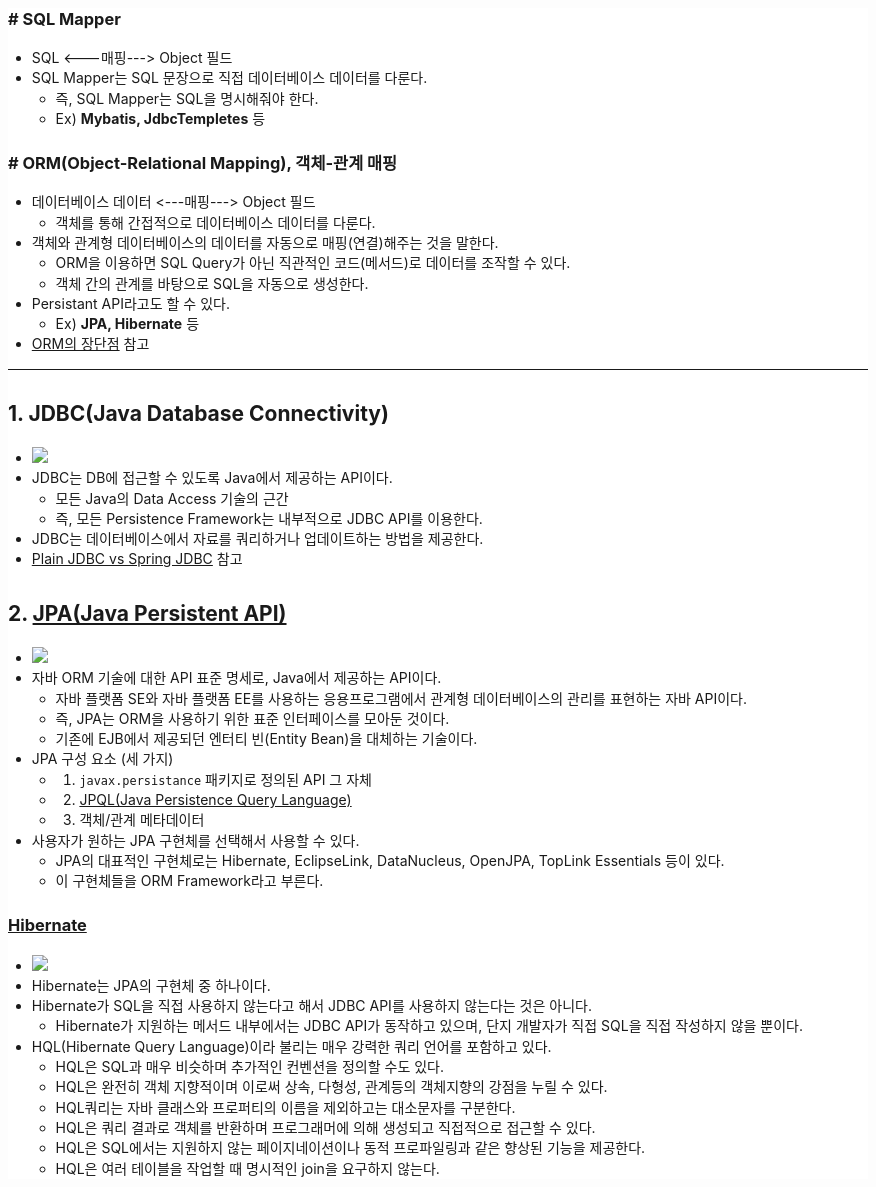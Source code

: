 ### # SQL Mapper 
* SQL <---매핑---> Object 필드
* SQL Mapper는 SQL 문장으로 직접 데이터베이스 데이터를 다룬다.
  * 즉, SQL Mapper는 SQL을 명시해줘야 한다.
  * Ex) **Mybatis, JdbcTempletes** 등

### # ORM(Object-Relational Mapping), 객체-관계 매핑
* 데이터베이스 데이터 <---매핑---> Object 필드
  * 객체를 통해 간접적으로 데이터베이스 데이터를 다룬다.
* 객체와 관계형 데이터베이스의 데이터를 자동으로 매핑(연결)해주는 것을 말한다.
  * ORM을 이용하면 SQL Query가 아닌 직관적인 코드(메서드)로 데이터를 조작할 수 있다.
  * 객체 간의 관계를 바탕으로 SQL을 자동으로 생성한다.
* Persistant API라고도 할 수 있다.
  * Ex) **JPA, Hibernate** 등
* [ORM의 장단점](https://github.com/WeareSoft/tech-interview/blob/master/contents/db.md#orm%EC%9D%B4%EB%9E%80) 참고

---

## 1. JDBC(Java Database Connectivity)
* ![](/images/spring-framework/spring-jdbc-architecture.png)
* JDBC는 DB에 접근할 수 있도록 Java에서 제공하는 API이다. 
  * 모든 Java의 Data Access 기술의 근간
  * 즉, 모든 Persistence Framework는 내부적으로 JDBC API를 이용한다.
* JDBC는 데이터베이스에서 자료를 쿼리하거나 업데이트하는 방법을 제공한다.
* [Plain JDBC vs Spring JDBC](https://gmlwjd9405.github.io/2018/05/15/setting-for-db-programming.html) 참고

## 2. [JPA(Java Persistent API)](https://terasolunaorg.github.io/guideline/5.1.0.RELEASE/en/ArchitectureInDetail/DataAccessJpa.html)
* ![](/images/spring-framework/spring-jpa-architecture.png)
* 자바 ORM 기술에 대한 API 표준 명세로, Java에서 제공하는 API이다.
    * 자바 플랫폼 SE와 자바 플랫폼 EE를 사용하는 응용프로그램에서 관계형 데이터베이스의 관리를 표현하는 자바 API이다.
    * 즉, JPA는 ORM을 사용하기 위한 표준 인터페이스를 모아둔 것이다.
    * 기존에 EJB에서 제공되던 엔터티 빈(Entity Bean)을 대체하는 기술이다.
* JPA 구성 요소 (세 가지)
  * 1) `javax.persistance` 패키지로 정의된 API 그 자체
  * 2) [JPQL(Java Persistence Query Language)](http://happygrammer.tistory.com/149)
  * 3) 객체/관계 메타데이터
* 사용자가 원하는 JPA 구현체를 선택해서 사용할 수 있다.
  * JPA의 대표적인 구현체로는 Hibernate, EclipseLink, DataNucleus, OpenJPA, TopLink Essentials 등이 있다.
  * 이 구현체들을 ORM Framework라고 부른다.
  




### [Hibernate](https://howtodoinjava.com/hibernate-tutorials/)
* ![](/images/spring-framework/spring-hibernate-architecture.png)
* Hibernate는 JPA의 구현체 중 하나이다.
* Hibernate가 SQL을 직접 사용하지 않는다고 해서 JDBC API를 사용하지 않는다는 것은 아니다.
  * Hibernate가 지원하는 메서드 내부에서는 JDBC API가 동작하고 있으며, 단지 개발자가 직접 SQL을 직접 작성하지 않을 뿐이다.
* HQL(Hibernate Query Language)이라 불리는 매우 강력한 쿼리 언어를 포함하고 있다. 
  * HQL은 SQL과 매우 비슷하며 추가적인 컨벤션을 정의할 수도 있다. 
  * HQL은 완전히 객체 지향적이며 이로써 상속, 다형성, 관계등의 객체지향의 강점을 누릴 수 있다. 
  * HQL쿼리는 자바 클래스와 프로퍼티의 이름을 제외하고는 대소문자를 구분한다.
  * HQL은 쿼리 결과로 객체를 반환하며 프로그래머에 의해 생성되고 직접적으로 접근할 수 있다.
  * HQL은 SQL에서는 지원하지 않는 페이지네이션이나 동적 프로파일링과 같은 향상된 기능을 제공한다. 
  * HQL은 여러 테이블을 작업할 때 명시적인 join을 요구하지 않는다.

